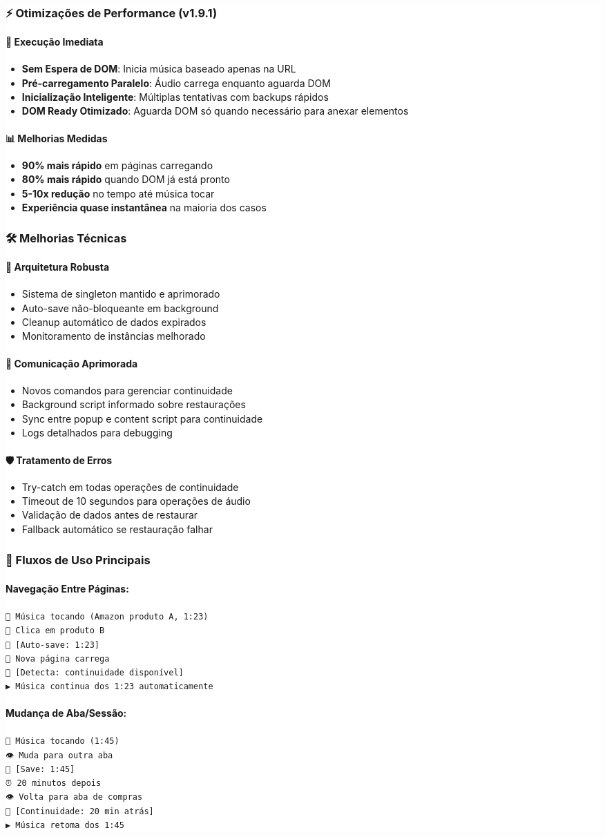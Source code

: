 ### ⚡ Otimizações de Performance (v1.9.1)

#### 🚀 Execução Imediata
- **Sem Espera de DOM**: Inicia música baseado apenas na URL
- **Pré-carregamento Paralelo**: Áudio carrega enquanto aguarda DOM
- **Inicialização Inteligente**: Múltiplas tentativas com backups rápidos
- **DOM Ready Otimizado**: Aguarda DOM só quando necessário para anexar elementos

#### 📊 Melhorias Medidas
- **90% mais rápido** em páginas carregando
- **80% mais rápido** quando DOM já está pronto
- **5-10x redução** no tempo até música tocar
- **Experiência quase instantânea** na maioria dos casos

### 🛠️ Melhorias Técnicas

#### 🔧 Arquitetura Robusta
- Sistema de singleton mantido e aprimorado
- Auto-save não-bloqueante em background
- Cleanup automático de dados expirados
- Monitoramento de instâncias melhorado

#### 📡 Comunicação Aprimorada
- Novos comandos para gerenciar continuidade
- Background script informado sobre restaurações
- Sync entre popup e content script para continuidade
- Logs detalhados para debugging

#### 🛡️ Tratamento de Erros
- Try-catch em todas operações de continuidade
- Timeout de 10 segundos para operações de áudio
- Validação de dados antes de restaurar
- Fallback automático se restauração falhar

### 🎯 Fluxos de Uso Principais

#### **Navegação Entre Páginas:**
```
🎵 Música tocando (Amazon produto A, 1:23)
🔗 Clica em produto B
💾 [Auto-save: 1:23]
🔄 Nova página carrega
📂 [Detecta: continuidade disponível]
▶️ Música continua dos 1:23 automaticamente
```

#### **Mudança de Aba/Sessão:**
```
🎵 Música tocando (1:45)
👁️ Muda para outra aba
💾 [Save: 1:45]
⏰ 20 minutos depois
👁️ Volta para aba de compras
📂 [Continuidade: 20 min atrás]
▶️ Música retoma dos 1:45
```
